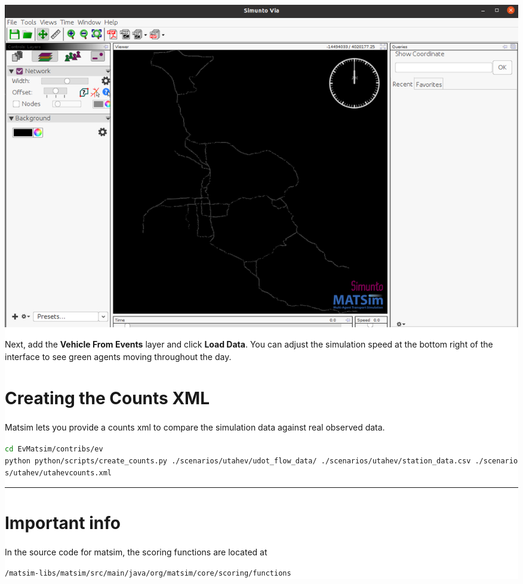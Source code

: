 ![Via net](figs/vianet.png)

Next, add the **Vehicle From Events** layer and click **Load Data**. You can adjust the simulation speed at the bottom right of the interface to see green agents moving throughout the day.


# Creating the Counts XML

Matsim lets you provide a counts xml to compare the simulation data against real observed data.


```bash
cd EvMatsim/contribs/ev
python python/scripts/create_counts.py ./scenarios/utahev/udot_flow_data/ ./scenarios/utahev/station_data.csv ./scenarios/utahev/utahevcounts.xml 
```

---

# Important info

In the source code for matsim, the scoring functions are located at 

```
/matsim-libs/matsim/src/main/java/org/matsim/core/scoring/functions
```

